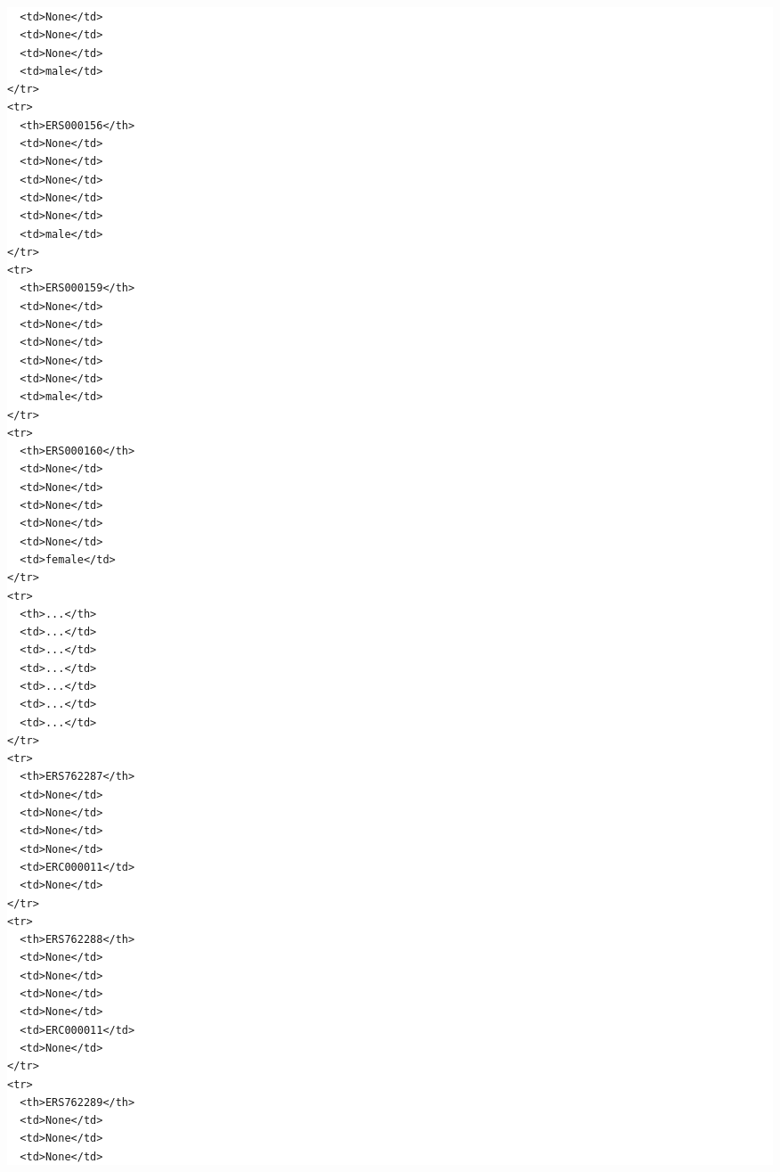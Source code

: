       <td>None</td>
      <td>None</td>
      <td>None</td>
      <td>male</td>
    </tr>
    <tr>
      <th>ERS000156</th>
      <td>None</td>
      <td>None</td>
      <td>None</td>
      <td>None</td>
      <td>None</td>
      <td>male</td>
    </tr>
    <tr>
      <th>ERS000159</th>
      <td>None</td>
      <td>None</td>
      <td>None</td>
      <td>None</td>
      <td>None</td>
      <td>male</td>
    </tr>
    <tr>
      <th>ERS000160</th>
      <td>None</td>
      <td>None</td>
      <td>None</td>
      <td>None</td>
      <td>None</td>
      <td>female</td>
    </tr>
    <tr>
      <th>...</th>
      <td>...</td>
      <td>...</td>
      <td>...</td>
      <td>...</td>
      <td>...</td>
      <td>...</td>
    </tr>
    <tr>
      <th>ERS762287</th>
      <td>None</td>
      <td>None</td>
      <td>None</td>
      <td>None</td>
      <td>ERC000011</td>
      <td>None</td>
    </tr>
    <tr>
      <th>ERS762288</th>
      <td>None</td>
      <td>None</td>
      <td>None</td>
      <td>None</td>
      <td>ERC000011</td>
      <td>None</td>
    </tr>
    <tr>
      <th>ERS762289</th>
      <td>None</td>
      <td>None</td>
      <td>None</td>